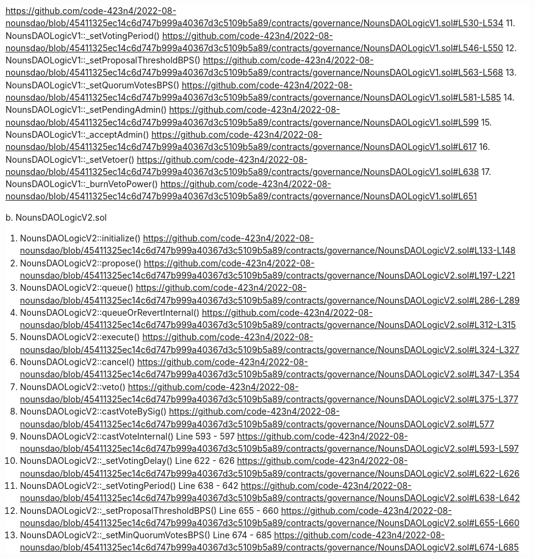 https://github.com/code-423n4/2022-08-nounsdao/blob/45411325ec14c6d747b999a40367d3c5109b5a89/contracts/governance/NounsDAOLogicV1.sol#L530-L534
11. NounsDAOLogicV1::_setVotingPeriod()
https://github.com/code-423n4/2022-08-nounsdao/blob/45411325ec14c6d747b999a40367d3c5109b5a89/contracts/governance/NounsDAOLogicV1.sol#L546-L550
12. NounsDAOLogicV1::_setProposalThresholdBPS()
https://github.com/code-423n4/2022-08-nounsdao/blob/45411325ec14c6d747b999a40367d3c5109b5a89/contracts/governance/NounsDAOLogicV1.sol#L563-L568
13. NounsDAOLogicV1::_setQuorumVotesBPS()
https://github.com/code-423n4/2022-08-nounsdao/blob/45411325ec14c6d747b999a40367d3c5109b5a89/contracts/governance/NounsDAOLogicV1.sol#L581-L585
14. NounsDAOLogicV1::_setPendingAdmin()
https://github.com/code-423n4/2022-08-nounsdao/blob/45411325ec14c6d747b999a40367d3c5109b5a89/contracts/governance/NounsDAOLogicV1.sol#L599
15. NounsDAOLogicV1::_acceptAdmin()
https://github.com/code-423n4/2022-08-nounsdao/blob/45411325ec14c6d747b999a40367d3c5109b5a89/contracts/governance/NounsDAOLogicV1.sol#L617
16. NounsDAOLogicV1::_setVetoer()
https://github.com/code-423n4/2022-08-nounsdao/blob/45411325ec14c6d747b999a40367d3c5109b5a89/contracts/governance/NounsDAOLogicV1.sol#L638
17. NounsDAOLogicV1::_burnVetoPower()
https://github.com/code-423n4/2022-08-nounsdao/blob/45411325ec14c6d747b999a40367d3c5109b5a89/contracts/governance/NounsDAOLogicV1.sol#L651

b. NounsDAOLogicV2.sol
1. NounsDAOLogicV2::initialize()
https://github.com/code-423n4/2022-08-nounsdao/blob/45411325ec14c6d747b999a40367d3c5109b5a89/contracts/governance/NounsDAOLogicV2.sol#L133-L148
2. NounsDAOLogicV2::propose()
https://github.com/code-423n4/2022-08-nounsdao/blob/45411325ec14c6d747b999a40367d3c5109b5a89/contracts/governance/NounsDAOLogicV2.sol#L197-L221
3. NounsDAOLogicV2::queue()
https://github.com/code-423n4/2022-08-nounsdao/blob/45411325ec14c6d747b999a40367d3c5109b5a89/contracts/governance/NounsDAOLogicV2.sol#L286-L289
4. NounsDAOLogicV2::queueOrRevertInternal()
https://github.com/code-423n4/2022-08-nounsdao/blob/45411325ec14c6d747b999a40367d3c5109b5a89/contracts/governance/NounsDAOLogicV2.sol#L312-L315
5. NounsDAOLogicV2::execute()
https://github.com/code-423n4/2022-08-nounsdao/blob/45411325ec14c6d747b999a40367d3c5109b5a89/contracts/governance/NounsDAOLogicV2.sol#L324-L327
6. NounsDAOLogicV2::cancel()
https://github.com/code-423n4/2022-08-nounsdao/blob/45411325ec14c6d747b999a40367d3c5109b5a89/contracts/governance/NounsDAOLogicV2.sol#L347-L354
7. NounsDAOLogicV2::veto()
https://github.com/code-423n4/2022-08-nounsdao/blob/45411325ec14c6d747b999a40367d3c5109b5a89/contracts/governance/NounsDAOLogicV2.sol#L375-L377
8. NounsDAOLogicV2::castVoteBySig()
https://github.com/code-423n4/2022-08-nounsdao/blob/45411325ec14c6d747b999a40367d3c5109b5a89/contracts/governance/NounsDAOLogicV2.sol#L577
9. NounsDAOLogicV2::castVoteInternal() Line 593 - 597
https://github.com/code-423n4/2022-08-nounsdao/blob/45411325ec14c6d747b999a40367d3c5109b5a89/contracts/governance/NounsDAOLogicV2.sol#L593-L597
10. NounsDAOLogicV2::_setVotingDelay() Line 622 - 626
https://github.com/code-423n4/2022-08-nounsdao/blob/45411325ec14c6d747b999a40367d3c5109b5a89/contracts/governance/NounsDAOLogicV2.sol#L622-L626
11. NounsDAOLogicV2::_setVotingPeriod() Line 638 - 642
https://github.com/code-423n4/2022-08-nounsdao/blob/45411325ec14c6d747b999a40367d3c5109b5a89/contracts/governance/NounsDAOLogicV2.sol#L638-L642
12. NounsDAOLogicV2::_setProposalThresholdBPS() Line 655 - 660
https://github.com/code-423n4/2022-08-nounsdao/blob/45411325ec14c6d747b999a40367d3c5109b5a89/contracts/governance/NounsDAOLogicV2.sol#L655-L660
13. NounsDAOLogicV2::_setMinQuorumVotesBPS() Line 674 - 685
https://github.com/code-423n4/2022-08-nounsdao/blob/45411325ec14c6d747b999a40367d3c5109b5a89/contracts/governance/NounsDAOLogicV2.sol#L674-L685